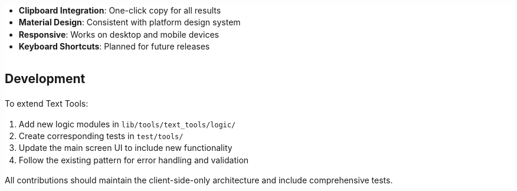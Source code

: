 - **Clipboard Integration**: One-click copy for all results
- **Material Design**: Consistent with platform design system
- **Responsive**: Works on desktop and mobile devices
- **Keyboard Shortcuts**: Planned for future releases

## Development

To extend Text Tools:

1. Add new logic modules in `lib/tools/text_tools/logic/`
2. Create corresponding tests in `test/tools/`
3. Update the main screen UI to include new functionality
4. Follow the existing pattern for error handling and validation

All contributions should maintain the client-side-only architecture and include comprehensive tests.
